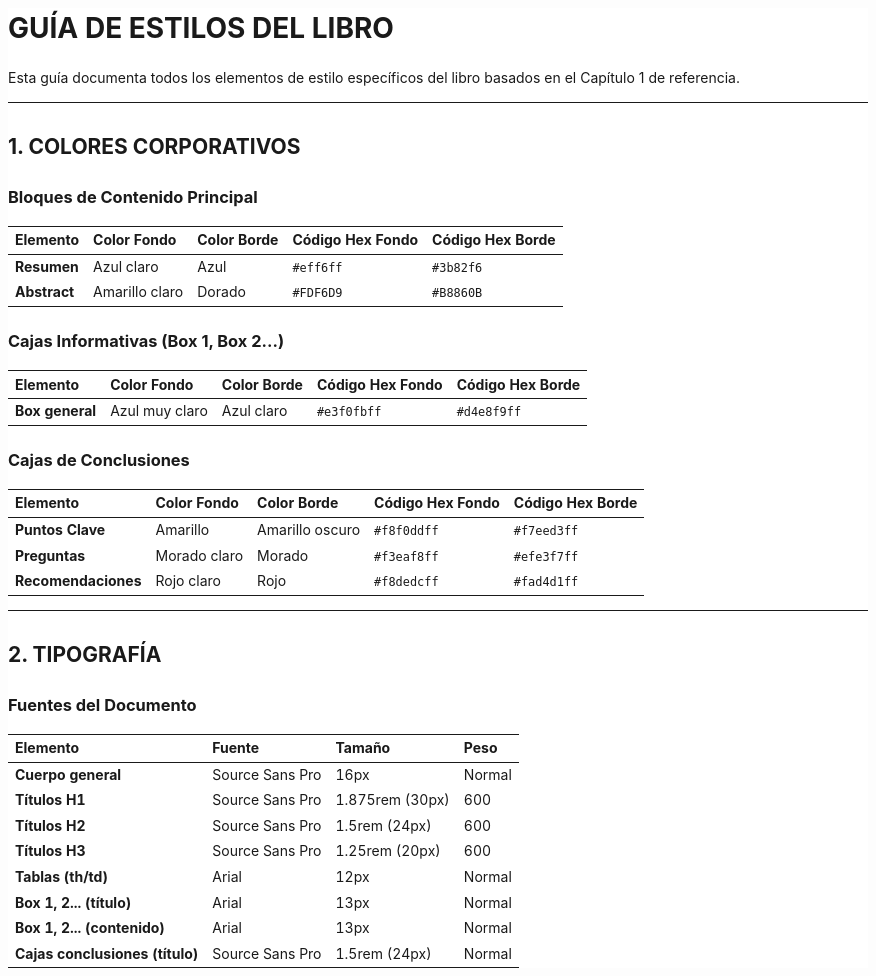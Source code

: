 # GUÍA DE ESTILOS DEL LIBRO

Esta guía documenta todos los elementos de estilo específicos del libro basados en el Capítulo 1 de referencia.

---

## 1. COLORES CORPORATIVOS

### Bloques de Contenido Principal

| Elemento | Color Fondo | Color Borde | Código Hex Fondo | Código Hex Borde |
|:---------|:------------|:------------|:-----------------|:-----------------|
| **Resumen** | Azul claro | Azul | `#eff6ff` | `#3b82f6` |
| **Abstract** | Amarillo claro | Dorado | `#FDF6D9` | `#B8860B` |

### Cajas Informativas (Box 1, Box 2...)

| Elemento | Color Fondo | Color Borde | Código Hex Fondo | Código Hex Borde |
|:---------|:------------|:------------|:-----------------|:-----------------|
| **Box general** | Azul muy claro | Azul claro | `#e3f0fbff` | `#d4e8f9ff` |

### Cajas de Conclusiones

| Elemento | Color Fondo | Color Borde | Código Hex Fondo | Código Hex Borde |
|:---------|:------------|:------------|:-----------------|:-----------------|
| **Puntos Clave** | Amarillo | Amarillo oscuro | `#f8f0ddff` | `#f7eed3ff` |
| **Preguntas** | Morado claro | Morado | `#f3eaf8ff` | `#efe3f7ff` |
| **Recomendaciones** | Rojo claro | Rojo | `#f8dedcff` | `#fad4d1ff` |

---

## 2. TIPOGRAFÍA

### Fuentes del Documento

| Elemento | Fuente | Tamaño | Peso |
|:---------|:-------|:-------|:-----|
| **Cuerpo general** | Source Sans Pro | 16px | Normal |
| **Títulos H1** | Source Sans Pro | 1.875rem (30px) | 600 |
| **Títulos H2** | Source Sans Pro | 1.5rem (24px) | 600 |
| **Títulos H3** | Source Sans Pro | 1.25rem (20px) | 600 |
| **Tablas (th/td)** | Arial | 12px | Normal |
| **Box 1, 2... (título)** | Arial | 13px | Normal |
| **Box 1, 2... (contenido)** | Arial | 13px | Normal |
| **Cajas conclusiones (título)** | Source Sans Pro | 1.5rem (24px) | Normal |
